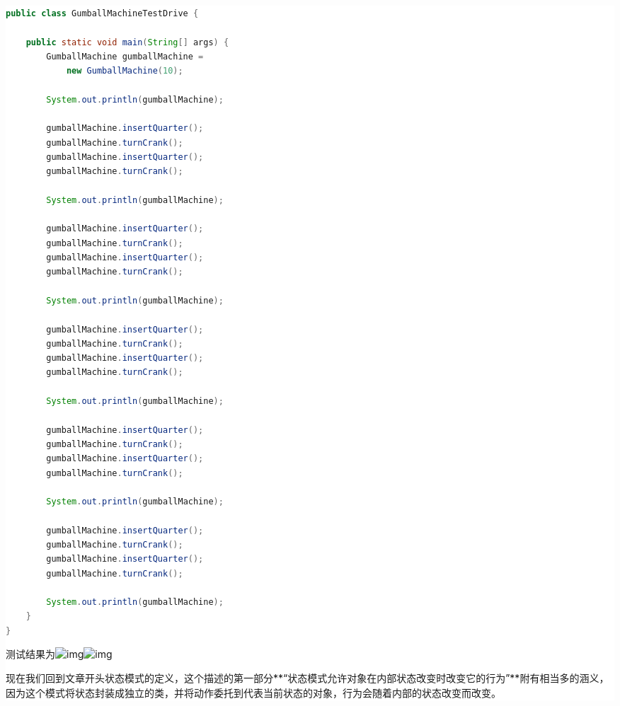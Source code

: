 ```java
public class GumballMachineTestDrive {

	public static void main(String[] args) {
		GumballMachine gumballMachine = 
			new GumballMachine(10);

		System.out.println(gumballMachine);

		gumballMachine.insertQuarter();
		gumballMachine.turnCrank();
		gumballMachine.insertQuarter();
		gumballMachine.turnCrank();

		System.out.println(gumballMachine);

		gumballMachine.insertQuarter();
		gumballMachine.turnCrank();
		gumballMachine.insertQuarter();
		gumballMachine.turnCrank();

		System.out.println(gumballMachine);

		gumballMachine.insertQuarter();
		gumballMachine.turnCrank();
		gumballMachine.insertQuarter();
		gumballMachine.turnCrank();

		System.out.println(gumballMachine);

		gumballMachine.insertQuarter();
		gumballMachine.turnCrank();
		gumballMachine.insertQuarter();
		gumballMachine.turnCrank();

		System.out.println(gumballMachine);

		gumballMachine.insertQuarter();
		gumballMachine.turnCrank();
		gumballMachine.insertQuarter();
		gumballMachine.turnCrank();

		System.out.println(gumballMachine);
	}
}
```

测试结果为![img](https://pic.yupoo.com/crowhawk/2436b792/e9b19892.png)![img](https://pic.yupoo.com/crowhawk/c537aad7/f331a39f.png)

现在我们回到文章开头状态模式的定义，这个描述的第一部分**“状态模式允许对象在内部状态改变时改变它的行为”**附有相当多的涵义，因为这个模式将状态封装成独立的类，并将动作委托到代表当前状态的对象，行为会随着内部的状态改变而改变。
